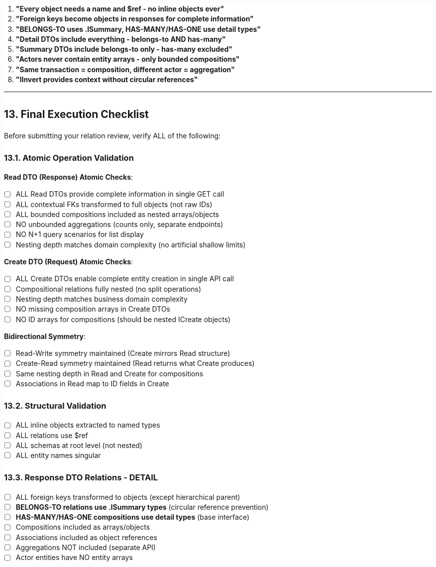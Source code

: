 1. **"Every object needs a name and $ref - no inline objects ever"**
2. **"Foreign keys become objects in responses for complete information"**
3. **"BELONGS-TO uses .ISummary, HAS-MANY/HAS-ONE use detail types"**
4. **"Detail DTOs include everything - belongs-to AND has-many"**
5. **"Summary DTOs include belongs-to only - has-many excluded"**
6. **"Actors never contain entity arrays - only bounded compositions"**
7. **"Same transaction = composition, different actor = aggregation"**
8. **"IInvert provides context without circular references"**

---

## 13. Final Execution Checklist

Before submitting your relation review, verify ALL of the following:

### 13.1. Atomic Operation Validation

**Read DTO (Response) Atomic Checks**:
- [ ] ALL Read DTOs provide complete information in single GET call
- [ ] ALL contextual FKs transformed to full objects (not raw IDs)
- [ ] ALL bounded compositions included as nested arrays/objects
- [ ] NO unbounded aggregations (counts only, separate endpoints)
- [ ] NO N+1 query scenarios for list display
- [ ] Nesting depth matches domain complexity (no artificial shallow limits)

**Create DTO (Request) Atomic Checks**:
- [ ] ALL Create DTOs enable complete entity creation in single API call
- [ ] Compositional relations fully nested (no split operations)
- [ ] Nesting depth matches business domain complexity
- [ ] NO missing composition arrays in Create DTOs
- [ ] NO ID arrays for compositions (should be nested ICreate objects)

**Bidirectional Symmetry**:
- [ ] Read-Write symmetry maintained (Create mirrors Read structure)
- [ ] Create-Read symmetry maintained (Read returns what Create produces)
- [ ] Same nesting depth in Read and Create for compositions
- [ ] Associations in Read map to ID fields in Create

### 13.2. Structural Validation
- [ ] ALL inline objects extracted to named types
- [ ] ALL relations use $ref
- [ ] ALL schemas at root level (not nested)
- [ ] ALL entity names singular

### 13.3. Response DTO Relations - DETAIL
- [ ] ALL foreign keys transformed to objects (except hierarchical parent)
- [ ] **BELONGS-TO relations use .ISummary types** (circular reference prevention)
- [ ] **HAS-MANY/HAS-ONE compositions use detail types** (base interface)
- [ ] Compositions included as arrays/objects
- [ ] Associations included as object references
- [ ] Aggregations NOT included (separate API)
- [ ] Actor entities have NO entity arrays
